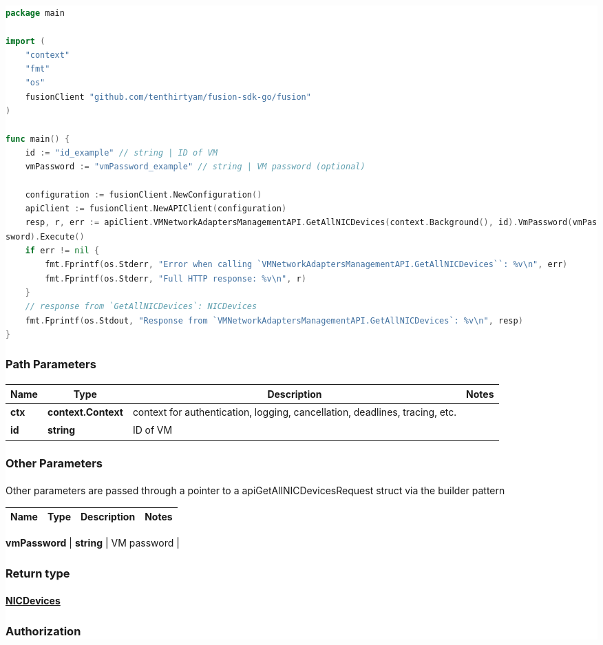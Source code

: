 ```go
package main

import (
	"context"
	"fmt"
	"os"
	fusionClient "github.com/tenthirtyam/fusion-sdk-go/fusion"
)

func main() {
	id := "id_example" // string | ID of VM
	vmPassword := "vmPassword_example" // string | VM password (optional)

	configuration := fusionClient.NewConfiguration()
	apiClient := fusionClient.NewAPIClient(configuration)
	resp, r, err := apiClient.VMNetworkAdaptersManagementAPI.GetAllNICDevices(context.Background(), id).VmPassword(vmPassword).Execute()
	if err != nil {
		fmt.Fprintf(os.Stderr, "Error when calling `VMNetworkAdaptersManagementAPI.GetAllNICDevices``: %v\n", err)
		fmt.Fprintf(os.Stderr, "Full HTTP response: %v\n", r)
	}
	// response from `GetAllNICDevices`: NICDevices
	fmt.Fprintf(os.Stdout, "Response from `VMNetworkAdaptersManagementAPI.GetAllNICDevices`: %v\n", resp)
}
```

### Path Parameters


Name | Type | Description  | Notes
------------- | ------------- | ------------- | -------------
**ctx** | **context.Context** | context for authentication, logging, cancellation, deadlines, tracing, etc.
**id** | **string** | ID of VM |

### Other Parameters

Other parameters are passed through a pointer to a apiGetAllNICDevicesRequest struct via the builder pattern


Name | Type | Description  | Notes
------------- | ------------- | ------------- | -------------

 **vmPassword** | **string** | VM password |

### Return type

[**NICDevices**](NICDevices.md)

### Authorization
